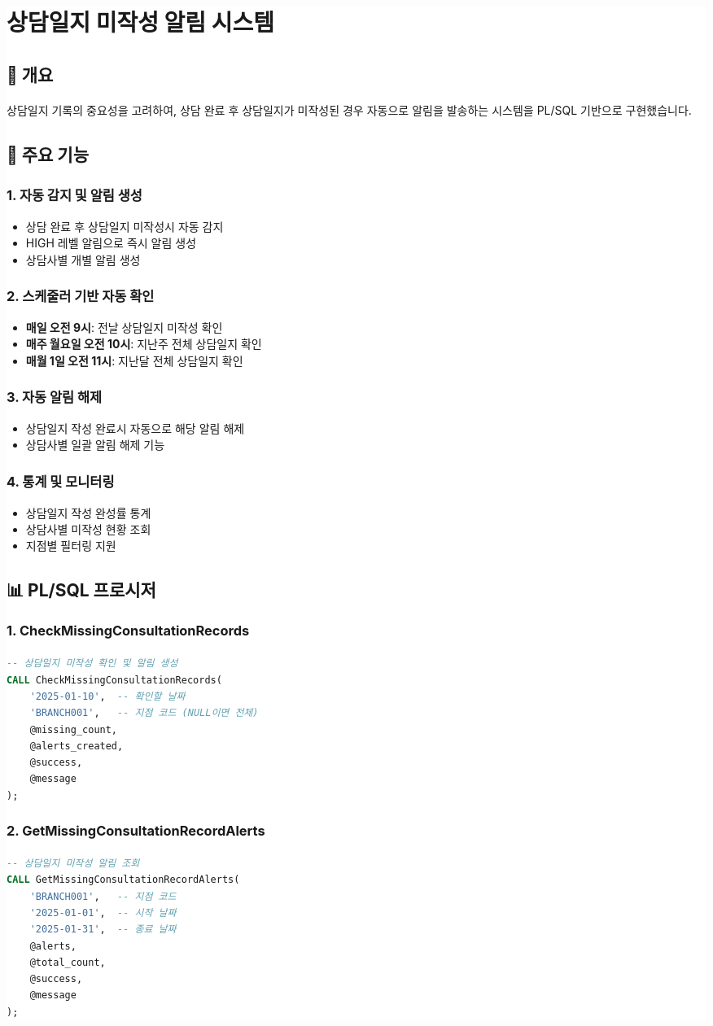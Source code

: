 # 상담일지 미작성 알림 시스템

## 📝 개요

상담일지 기록의 중요성을 고려하여, 상담 완료 후 상담일지가 미작성된 경우 자동으로 알림을 발송하는 시스템을 PL/SQL 기반으로 구현했습니다.

## 🚀 주요 기능

### 1. 자동 감지 및 알림 생성
- 상담 완료 후 상담일지 미작성시 자동 감지
- HIGH 레벨 알림으로 즉시 알림 생성
- 상담사별 개별 알림 생성

### 2. 스케줄러 기반 자동 확인
- **매일 오전 9시**: 전날 상담일지 미작성 확인
- **매주 월요일 오전 10시**: 지난주 전체 상담일지 확인
- **매월 1일 오전 11시**: 지난달 전체 상담일지 확인

### 3. 자동 알림 해제
- 상담일지 작성 완료시 자동으로 해당 알림 해제
- 상담사별 일괄 알림 해제 기능

### 4. 통계 및 모니터링
- 상담일지 작성 완성률 통계
- 상담사별 미작성 현황 조회
- 지점별 필터링 지원

## 📊 PL/SQL 프로시저

### 1. CheckMissingConsultationRecords
```sql
-- 상담일지 미작성 확인 및 알림 생성
CALL CheckMissingConsultationRecords(
    '2025-01-10',  -- 확인할 날짜
    'BRANCH001',   -- 지점 코드 (NULL이면 전체)
    @missing_count,
    @alerts_created,
    @success,
    @message
);
```

### 2. GetMissingConsultationRecordAlerts
```sql
-- 상담일지 미작성 알림 조회
CALL GetMissingConsultationRecordAlerts(
    'BRANCH001',   -- 지점 코드
    '2025-01-01',  -- 시작 날짜
    '2025-01-31',  -- 종료 날짜
    @alerts,
    @total_count,
    @success,
    @message
);
```

